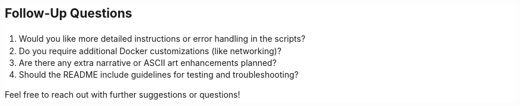 
## Follow-Up Questions

1. Would you like more detailed instructions or error handling in the scripts?
2. Do you require additional Docker customizations (like networking)?
3. Are there any extra narrative or ASCII art enhancements planned?
4. Should the README include guidelines for testing and troubleshooting?

Feel free to reach out with further suggestions or questions!

